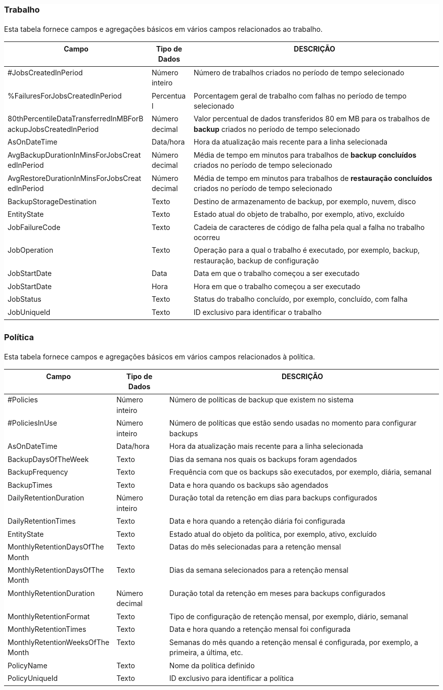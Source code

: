 ### <a name="job"></a>Trabalho
Esta tabela fornece campos e agregações básicos em vários campos relacionados ao trabalho.

| Campo | Tipo de Dados | DESCRIÇÃO |
| --- | --- | --- |
| #JobsCreatedInPeriod |Número inteiro |Número de trabalhos criados no período de tempo selecionado |
| %FailuresForJobsCreatedInPeriod |Percentual |Porcentagem geral de trabalho com falhas no período de tempo selecionado |
| 80thPercentileDataTransferredInMBForBackupJobsCreatedInPeriod |Número decimal |Valor percentual de dados transferidos 80 em MB para os trabalhos de **backup** criados no período de tempo selecionado |
| AsOnDateTime |Data/hora |Hora da atualização mais recente para a linha selecionada |
| AvgBackupDurationInMinsForJobsCreatedInPeriod |Número decimal |Média de tempo em minutos para trabalhos de **backup concluídos** criados no período de tempo selecionado |
| AvgRestoreDurationInMinsForJobsCreatedInPeriod |Número decimal |Média de tempo em minutos para trabalhos de **restauração concluídos** criados no período de tempo selecionado |
| BackupStorageDestination |Texto |Destino de armazenamento de backup, por exemplo, nuvem, disco  |
| EntityState |Texto |Estado atual do objeto de trabalho, por exemplo, ativo, excluído |
| JobFailureCode |Texto |Cadeia de caracteres de código de falha pela qual a falha no trabalho ocorreu |
| JobOperation |Texto |Operação para a qual o trabalho é executado, por exemplo, backup, restauração, backup de configuração |
| JobStartDate |Data |Data em que o trabalho começou a ser executado |
| JobStartDate |Hora |Hora em que o trabalho começou a ser executado |
| JobStatus |Texto |Status do trabalho concluído, por exemplo, concluído, com falha |
| JobUniqueId |Texto |ID exclusivo para identificar o trabalho |

### <a name="policy"></a>Política
Esta tabela fornece campos e agregações básicos em vários campos relacionados à política.

| Campo | Tipo de Dados | DESCRIÇÃO |
| --- | --- | --- |
| #Policies |Número inteiro |Número de políticas de backup que existem no sistema |
| #PoliciesInUse |Número inteiro |Número de políticas que estão sendo usadas no momento para configurar backups |
| AsOnDateTime |Data/hora |Hora da atualização mais recente para a linha selecionada |
| BackupDaysOfTheWeek |Texto |Dias da semana nos quais os backups foram agendados |
| BackupFrequency |Texto |Frequência com que os backups são executados, por exemplo, diária, semanal |
| BackupTimes |Texto |Data e hora quando os backups são agendados |
| DailyRetentionDuration |Número inteiro |Duração total da retenção em dias para backups configurados |
| DailyRetentionTimes |Texto |Data e hora quando a retenção diária foi configurada |
| EntityState |Texto |Estado atual do objeto da política, por exemplo, ativo, excluído |
| MonthlyRetentionDaysOfTheMonth |Texto |Datas do mês selecionadas para a retenção mensal |
| MonthlyRetentionDaysOfTheMonth |Texto |Dias da semana selecionados para a retenção mensal |
| MonthlyRetentionDuration |Número decimal |Duração total da retenção em meses para backups configurados |
| MonthlyRetentionFormat |Texto |Tipo de configuração de retenção mensal, por exemplo, diário, semanal |
| MonthlyRetentionTimes |Texto |Data e hora quando a retenção mensal foi configurada |
| MonthlyRetentionWeeksOfTheMonth |Texto |Semanas do mês quando a retenção mensal é configurada, por exemplo, a primeira, a última, etc. |
| PolicyName |Texto |Nome da política definido |
| PolicyUniqueId |Texto |ID exclusivo para identificar a política |